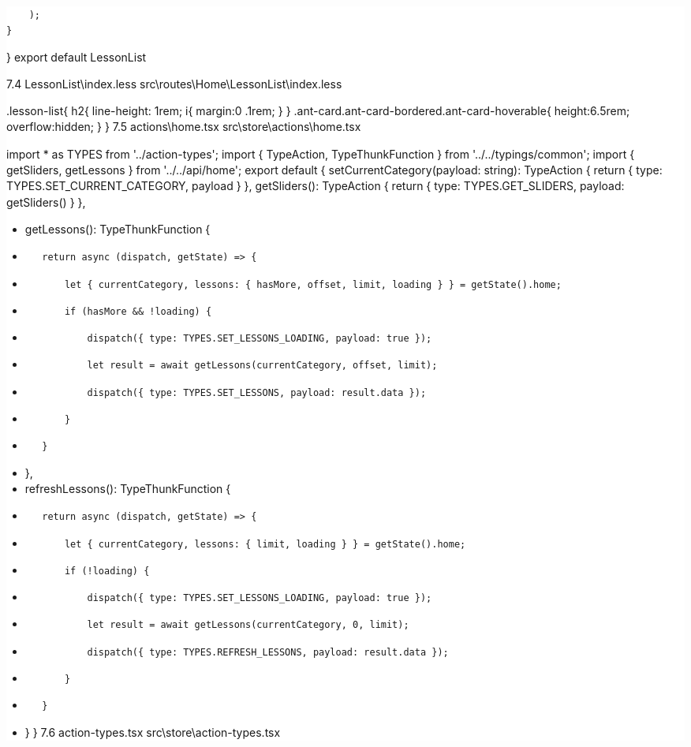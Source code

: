         );
    }
}
export default LessonList

7.4 LessonList\index.less
src\routes\Home\LessonList\index.less

.lesson-list{
  h2{
    line-height: 1rem;
    i{
      margin:0 .1rem;
    }
  }
  .ant-card.ant-card-bordered.ant-card-hoverable{
    height:6.5rem;
    overflow:hidden;
  }
}
7.5 actions\home.tsx
src\store\actions\home.tsx

import * as TYPES from '../action-types';
import { TypeAction, TypeThunkFunction } from '../../typings/common';
import { getSliders, getLessons } from '../../api/home';
export default {
    setCurrentCategory(payload: string): TypeAction {
        return { type: TYPES.SET_CURRENT_CATEGORY, payload }
    },
    getSliders(): TypeAction {
        return {
            type: TYPES.GET_SLIDERS,
            payload: getSliders()
        }
    },
+    getLessons(): TypeThunkFunction {
+        return async (dispatch, getState) => {
+            let { currentCategory, lessons: { hasMore, offset, limit, loading } } = getState().home;
+            if (hasMore && !loading) {
+                dispatch({ type: TYPES.SET_LESSONS_LOADING, payload: true });
+                let result = await getLessons(currentCategory, offset, limit);
+                dispatch({ type: TYPES.SET_LESSONS, payload: result.data });
+            }
+        }
+    },
+    refreshLessons(): TypeThunkFunction {
+        return async (dispatch, getState) => {
+            let { currentCategory, lessons: { limit, loading } } = getState().home;
+            if (!loading) {
+                dispatch({ type: TYPES.SET_LESSONS_LOADING, payload: true });
+                let result = await getLessons(currentCategory, 0, limit);
+                dispatch({ type: TYPES.REFRESH_LESSONS, payload: result.data });
+            }
+        }
+    }
}
7.6 action-types.tsx
src\store\action-types.tsx
